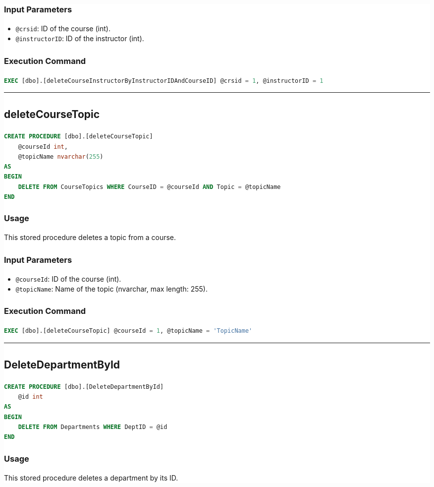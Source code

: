 ### Input Parameters
- `@crsid`: ID of the course (int).
- `@instructorID`: ID of the instructor (int).

### Execution Command
```sql
EXEC [dbo].[deleteCourseInstructorByInstructorIDAndCourseID] @crsid = 1, @instructorID = 1
```

---

## deleteCourseTopic

```sql
CREATE PROCEDURE [dbo].[deleteCourseTopic] 
    @courseId int, 
    @topicName nvarchar(255)
AS
BEGIN
    DELETE FROM CourseTopics WHERE CourseID = @courseId AND Topic = @topicName
END
```

### Usage
This stored procedure deletes a topic from a course.

### Input Parameters
- `@courseId`: ID of the course (int).
- `@topicName`: Name of the topic (nvarchar, max length: 255).

### Execution Command
```sql
EXEC [dbo].[deleteCourseTopic] @courseId = 1, @topicName = 'TopicName'
```

---

## DeleteDepartmentById

```sql
CREATE PROCEDURE [dbo].[DeleteDepartmentById] 
    @id int
AS
BEGIN
    DELETE FROM Departments WHERE DeptID = @id
END
```

### Usage
This stored procedure deletes a department by its ID.
